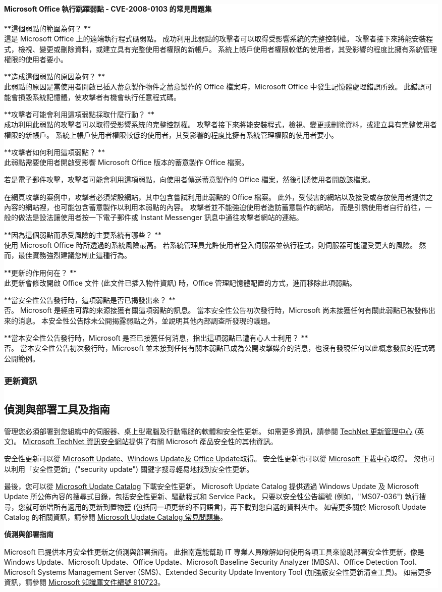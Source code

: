 #### Microsoft Office 執行跳躍弱點 - CVE-2008-0103 的常見問題集
  
**這個弱點的範圍為何？ **  
這是 Microsoft Office 上的遠端執行程式碼弱點。 成功利用此弱點的攻擊者可以取得受影響系統的完整控制權。 攻擊者接下來將能安裝程式，檢視、變更或刪除資料，或建立具有完整使用者權限的新帳戶。 系統上帳戶使用者權限較低的使用者，其受影響的程度比擁有系統管理權限的使用者要小。
  
**造成這個弱點的原因為何？ **  
此弱點的原因是當使用者開啟已插入蓄意製作物件之蓄意製作的 Office 檔案時，Microsoft Office 中發生記憶體處理錯誤所致。 此錯誤可能會損毀系統記憶體，使攻擊者有機會執行任意程式碼。
  
**攻擊者可能會利用這項弱點採取什麼行動？ **  
成功利用此弱點的攻擊者可以取得受影響系統的完整控制權。 攻擊者接下來將能安裝程式，檢視、變更或刪除資料，或建立具有完整使用者權限的新帳戶。 系統上帳戶使用者權限較低的使用者，其受影響的程度比擁有系統管理權限的使用者要小。
  
**攻擊者如何利用這項弱點？ **  
此弱點需要使用者開啟受影響 Microsoft Office 版本的蓄意製作 Office 檔案。
  
若是電子郵件攻擊，攻擊者可能會利用這項弱點，向使用者傳送蓄意製作的 Office 檔案，然後引誘使用者開啟該檔案。
  
在網頁攻擊的案例中，攻擊者必須架設網站，其中包含嘗試利用此弱點的 Office 檔案。 此外，受侵害的網站以及接受或存放使用者提供之內容的網站裡，也可能包含蓄意製作以利用本弱點的內容。 攻擊者並不能強迫使用者造訪蓄意製作的網站， 而是引誘使用者自行前往，一般的做法是設法讓使用者按一下電子郵件或 Instant Messenger 訊息中通往攻擊者網站的連結。
  
**因為這個弱點而承受風險的主要系統有哪些？ **  
使用 Microsoft Office 時所透過的系統風險最高。 若系統管理員允許使用者登入伺服器並執行程式，則伺服器可能遭受更大的風險。 然而，最佳實務強烈建議您制止這種行為。
  
**更新的作用何在？ **  
此更新會修改開啟 Office 文件 (此文件已插入物件資訊) 時，Office 管理記憶體配置的方式，進而移除此項弱點。
  
**當安全性公告發行時，這項弱點是否已揭發出來？ **  
否。 Microsoft 是經由可靠的來源接獲有關這項弱點的訊息。 當本安全性公告初次發行時，Microsoft 尚未接獲任何有關此弱點已被發佈出來的消息。 本安全性公告除未公開揭露弱點之外，並說明其他內部調查所發現的議題。
  
**當本安全性公告發行時，Microsoft 是否已接獲任何消息，指出這項弱點已遭有心人士利用？ **  
否。 當本安全性公告初次發行時，Microsoft 並未接到任何有關本弱點已成為公開攻擊媒介的消息，也沒有發現任何以此概念發展的程式碼公開範例。
  
### 更新資訊
  
偵測與部署工具及指南  
--------------------
  
管理您必須部署到您組織中的伺服器、桌上型電腦及行動電腦的軟體和安全性更新。 如需更多資訊，請參閱 [TechNet 更新管理中心](http://www.microsoft.com/taiwan/technet/updatemanagement/default.mspx) (英文)。 [Microsoft TechNet 資訊安全網站](http://www.microsoft.com/taiwan/technet/security/default.mspx)提供了有關 Microsoft 產品安全性的其他資訊。
  
安全性更新可以從 [Microsoft Update](http://go.microsoft.com/fwlink/?linkid=40747)、[Windows Update](http://go.microsoft.com/fwlink/?linkid=21130)及 [Office Update](http://office.microsoft.com/zh-tw/downloads/default.aspx)取得。 安全性更新也可以從 [Microsoft 下載中心](http://go.microsoft.com/fwlink/?linkid=21129)取得。 您也可以利用「安全性更新」("security update") 關鍵字搜尋輕易地找到安全性更新。
  
最後，您可以從 [Microsoft Update Catalog](http://go.microsoft.com/fwlink/?linkid=96155) 下載安全性更新。 Microsoft Update Catalog 提供透過 Windows Update 及 Microsoft Update 所公佈內容的搜尋式目錄，包括安全性更新、驅動程式和 Service Pack。 只要以安全性公告編號 (例如，"MS07-036") 執行搜尋，您就可新增所有適用的更新到置物籃 (包括同一項更新的不同語言)，再下載到您自選的資料夾中。 如需更多關於 Microsoft Update Catalog 的相關資訊，請參閱 [Microsoft Update Catalog 常見問題集](http://go.microsoft.com/fwlink/?linkid=97900)。
  
**偵測與部署指南**  
  
Microsoft 已提供本月安全性更新之偵測與部署指南。 此指南還能幫助 IT 專業人員瞭解如何使用各項工具來協助部署安全性更新，像是 Windows Update、Microsoft Update、Office Update、Microsoft Baseline Security Analyzer (MBSA)、Office Detection Tool、Microsoft Systems Management Server (SMS)、Extended Security Update Inventory Tool (加強版安全性更新清查工具)。 如需更多資訊，請參閱 [Microsoft 知識庫文件編號 910723](http://support.microsoft.com/kb/910723)。
  